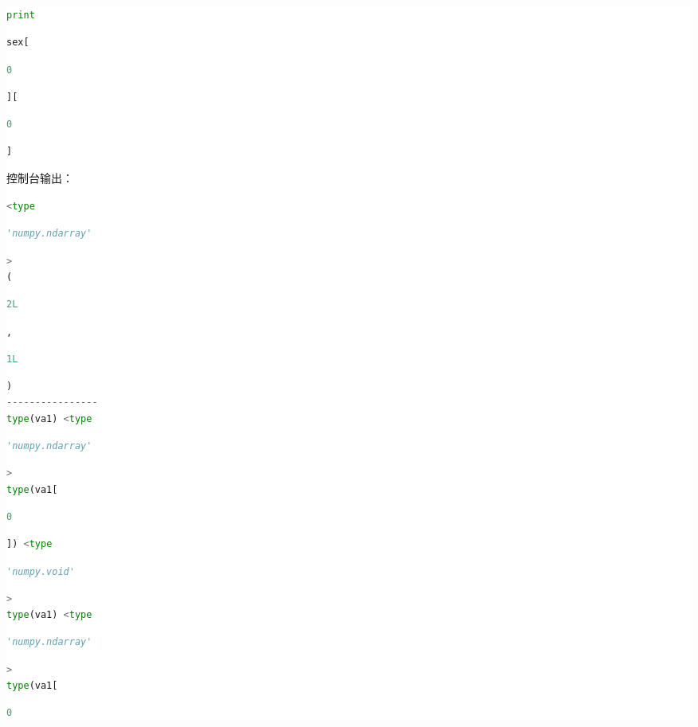 ```python
print
```
```python
sex[
```
```python
0
```
```python
][
```
```python
0
```
```python
]
```
控制台输出：
```python
<type
```
```python
'numpy.ndarray'
```
```python
>
(
```
```python
2L
```
```python
,
```
```python
1L
```
```python
)
----------------
type(va1) <type
```
```python
'numpy.ndarray'
```
```python
>
type(va1[
```
```python
0
```
```python
]) <type
```
```python
'numpy.void'
```
```python
>
type(va1) <type
```
```python
'numpy.ndarray'
```
```python
>
type(va1[
```
```python
0
```